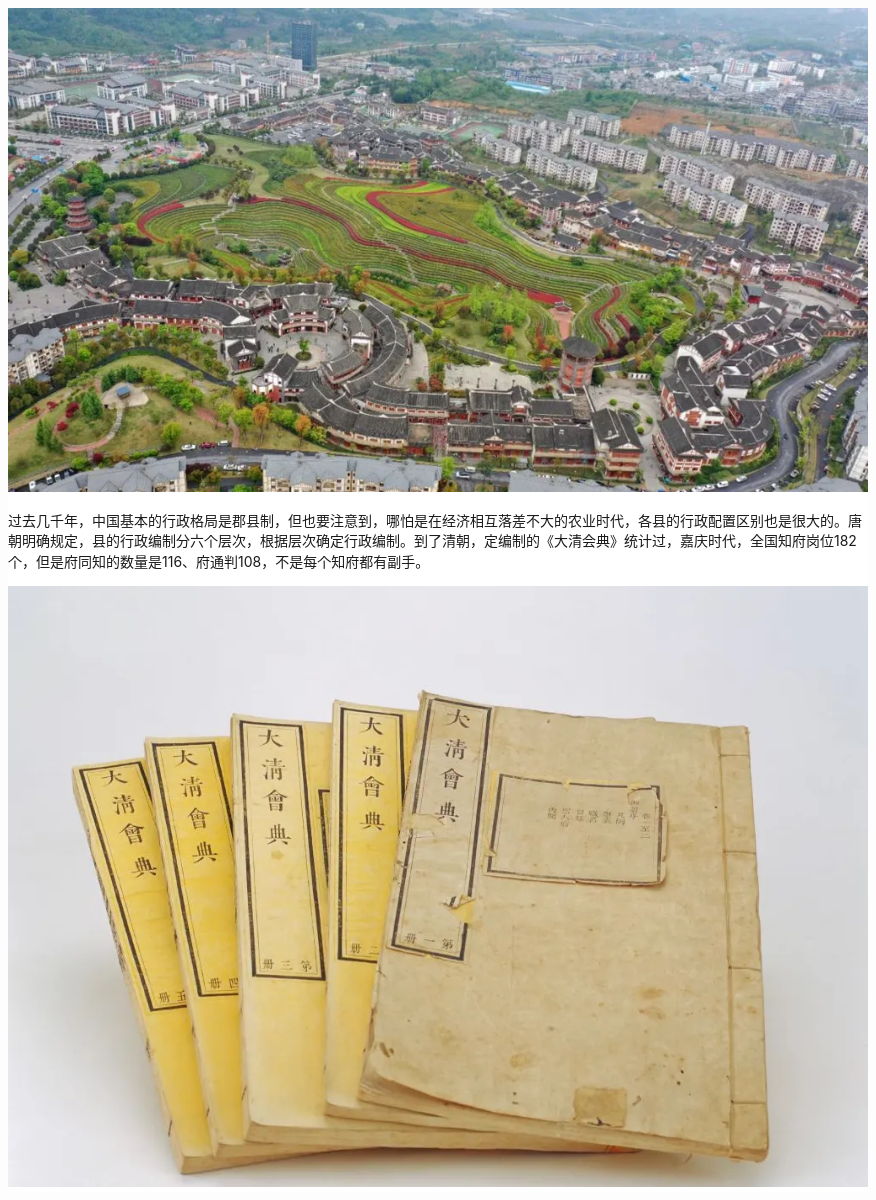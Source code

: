 ![](/images/btnews/btnews/0601_0700/0685/0685_10.webp)

过去几千年，中国基本的行政格局是郡县制，但也要注意到，哪怕是在经济相互落差不大的农业时代，各县的行政配置区别也是很大的。唐朝明确规定，县的行政编制分六个层次，根据层次确定行政编制。到了清朝，定编制的《大清会典》统计过，嘉庆时代，全国知府岗位182个，但是府同知的数量是116、府通判108，不是每个知府都有副手。

![](/images/btnews/btnews/0601_0700/0685/0685_11.webp)
